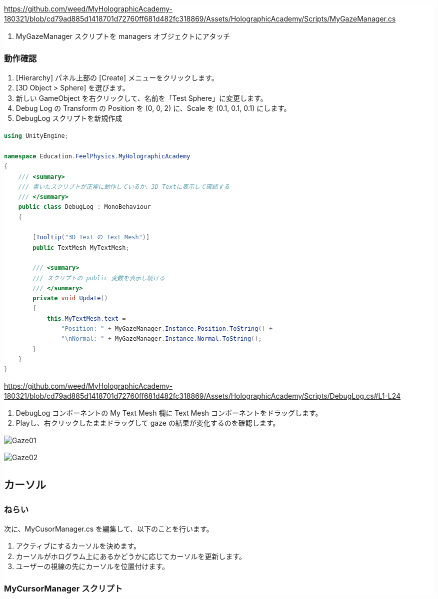 https://github.com/weed/MyHolographicAcademy-180321/blob/cd79ad885d1418701d72760ff681d482fc318869/Assets/HolographicAcademy/Scripts/MyGazeManager.cs

1. MyGazeManager スクリプトを managers オブジェクトにアタッチ
### 動作確認
1. [Hierarchy] パネル上部の [Create] メニューをクリックします。
1. [3D Object > Sphere] を選びます。
1. 新しい GameObject を右クリックして、名前を「Test Sphere」に変更します。
1. Debug Log の Transform の Position を (0, 0, 2) に、Scale を (0.1, 0.1, 0.1) にします。
1. DebugLog スクリプトを新規作成

```csharp
using UnityEngine;

namespace Education.FeelPhysics.MyHolographicAcademy
{
    /// <summary>
    /// 書いたスクリプトが正常に動作しているか、3D Textに表示して確認する
    /// </summary>
    public class DebugLog : MonoBehaviour
    {

        [Tooltip("3D Text の Text Mesh")]
        public TextMesh MyTextMesh;

        /// <summary>
        /// スクリプトの public 変数を表示し続ける
        /// </summary>
        private void Update()
        {
            this.MyTextMesh.text = 
                "Position: " + MyGazeManager.Instance.Position.ToString() +
                "\nNormal: " + MyGazeManager.Instance.Normal.ToString();
        }
    }
}
```

https://github.com/weed/MyHolographicAcademy-180321/blob/cd79ad885d1418701d72760ff681d482fc318869/Assets/HolographicAcademy/Scripts/DebugLog.cs#L1-L24

1. DebugLog コンポーネントの My Text Mesh 欄に Text Mesh コンポーネントをドラッグします。
1. Playし、右クリックしたままドラッグして gaze の結果が変化するのを確認します。

![Gaze01](Readme_Data/gaze01.png)

![Gaze02](Readme_Data/gaze02.png)

## カーソル
### ねらい
次に、MyCusorManager.cs を編集して、以下のことを行います。
1. アクティブにするカーソルを決めます。
2. カーソルがホログラム上にあるかどうかに応じてカーソルを更新します。
3. ユーザーの視線の先にカーソルを位置付けます。
### MyCursorManager スクリプト
